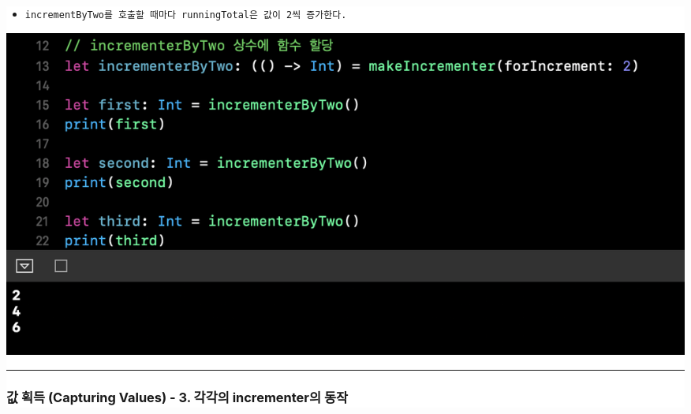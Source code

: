 - `incrementByTwo를 호출할 때마다 runningTotal은 값이 2씩 증가한다.`

<img width="1058" alt="CapturingValuesImage-2" src="https://github.com/VincentGeranium/VincentGeranium.github.io/blob/master/assets/img/CapturingValuesImage-2.png?raw=true">

- - -

### 값 획득 (Capturing Values) - 3. 각각의 incrementer의 동작
